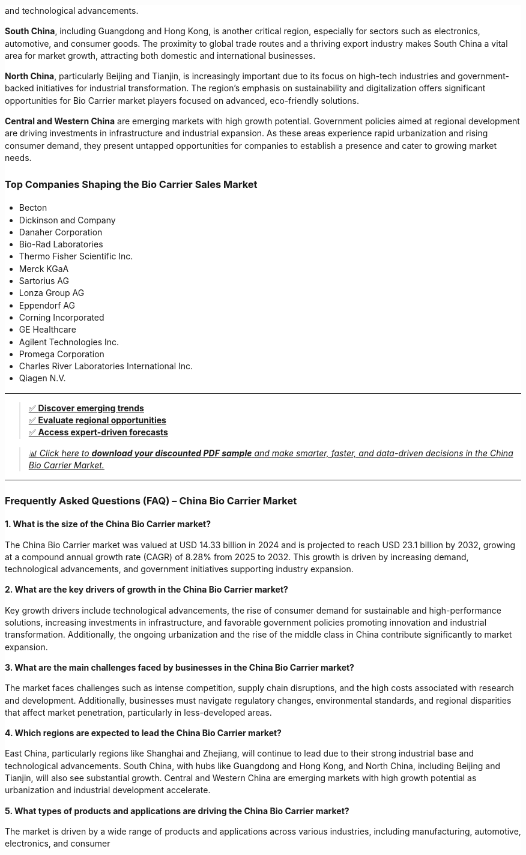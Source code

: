 and technological advancements.</p><p class="" data-start="801" data-end="1129"><strong data-start="801" data-end="816">South China</strong>, including Guangdong and Hong Kong, is another critical region, especially for sectors such as electronics, automotive, and consumer goods. The proximity to global trade routes and a thriving export industry makes South China a vital area for market growth, attracting both domestic and international businesses.</p><p class="" data-start="1131" data-end="1474"><strong data-start="1131" data-end="1146">North China</strong>, particularly Beijing and Tianjin, is increasingly important due to its focus on high-tech industries and government-backed initiatives for industrial transformation. The region&rsquo;s emphasis on sustainability and digitalization offers significant opportunities for Bio Carrier market players focused on advanced, eco-friendly solutions.</p><p class="" data-start="1476" data-end="1854"><strong data-start="1476" data-end="1505">Central and Western China</strong> are emerging markets with high growth potential. Government policies aimed at regional development are driving investments in infrastructure and industrial expansion. As these areas experience rapid urbanization and rising consumer demand, they present untapped opportunities for companies to establish a presence and cater to growing market needs.</p><p class="" data-start="1856" data-end="2046"><h3>Top Companies Shaping the Bio Carrier Sales Market </h3><ul><li>Becton</li><li>Dickinson and Company</li><li>Danaher Corporation</li><li>Bio-Rad Laboratories</li><li>Thermo Fisher Scientific Inc.</li><li>Merck KGaA</li><li>Sartorius AG</li><li>Lonza Group AG</li><li>Eppendorf AG</li><li>Corning Incorporated</li><li>GE Healthcare</li><li>Agilent Technologies Inc.</li><li>Promega Corporation</li><li>Charles River Laboratories International Inc.</li><li>Qiagen N.V.</li></ul></p><hr /><blockquote><p><a href="https://www.marketresearchintellect.com/ask-for-discount/?rid=516262&amp;utm_source=Github-China&amp;utm_medium=031">✅ <strong data-start="617" data-end="645">Discover emerging trends</strong></a><br data-start="645" data-end="648" /><a href="https://www.marketresearchintellect.com/ask-for-discount/?rid=516262&amp;utm_source=Github-China&amp;utm_medium=031"> ✅ <strong data-start="650" data-end="685">Evaluate regional opportunities</strong></a><br data-start="685" data-end="688" /><a href="https://www.marketresearchintellect.com/ask-for-discount/?rid=516262&amp;utm_source=Github-China&amp;utm_medium=031"> ✅ <strong data-start="690" data-end="724">Access expert-driven forecasts</strong></a></p></blockquote><blockquote><p class="" data-start="728" data-end="864"><a href="https://www.marketresearchintellect.com/ask-for-discount/?rid=516262&amp;utm_source=Github-China&amp;utm_medium=031"><em>📊 Click&nbsp;here to <strong data-start="746" data-end="785">download your discounted PDF sample</strong> and make smarter, faster, and data-driven decisions in the China Bio Carrier Market.</em></a></p></blockquote><hr /><h3 class="" data-start="169" data-end="229"><strong data-start="173" data-end="229">Frequently Asked Questions (FAQ) &ndash; China Bio Carrier Market</strong></h3><p class="" data-start="231" data-end="601"><strong data-start="231" data-end="280">1. What is the size of the China Bio Carrier market?</strong></p><p class="" data-start="231" data-end="601">The China Bio Carrier market was valued at USD 14.33 billion in 2024 and is projected to reach USD 23.1 billion by 2032, growing at a compound annual growth rate (CAGR) of 8.28% from 2025 to 2032. This growth is driven by increasing demand, technological advancements, and government initiatives supporting industry expansion.</p><p class="" data-start="603" data-end="1058"><strong data-start="603" data-end="670">2. What are the key drivers of growth in the China Bio Carrier market?</strong></p><p class="" data-start="603" data-end="1058">Key growth drivers include technological advancements, the rise of consumer demand for sustainable and high-performance solutions, increasing investments in infrastructure, and favorable government policies promoting innovation and industrial transformation. Additionally, the ongoing urbanization and the rise of the middle class in China contribute significantly to market expansion.</p><p class="" data-start="1060" data-end="1466"><strong data-start="1060" data-end="1141">3. What are the main challenges faced by businesses in the China Bio Carrier market?</strong></p><p class="" data-start="1060" data-end="1466">The market faces challenges such as intense competition, supply chain disruptions, and the high costs associated with research and development. Additionally, businesses must navigate regulatory changes, environmental standards, and regional disparities that affect market penetration, particularly in less-developed areas.</p><p class="" data-start="1468" data-end="1949"><strong data-start="1468" data-end="1532">4. Which regions are expected to lead the China Bio Carrier market?</strong></p><p class="" data-start="1468" data-end="1949">East China, particularly regions like Shanghai and Zhejiang, will continue to lead due to their strong industrial base and technological advancements. South China, with hubs like Guangdong and Hong Kong, and North China, including Beijing and Tianjin, will also see substantial growth. Central and Western China are emerging markets with high growth potential as urbanization and industrial development accelerate.</p><p class="" data-start="1951" data-end="2402"><strong data-start="1951" data-end="2032">5. What types of products and applications are driving the China Bio Carrier market?</strong></p><p class="" data-start="1951" data-end="2402">The market is driven by a wide range of products and applications across various industries, including manufacturing, automotive, electronics, and consumer